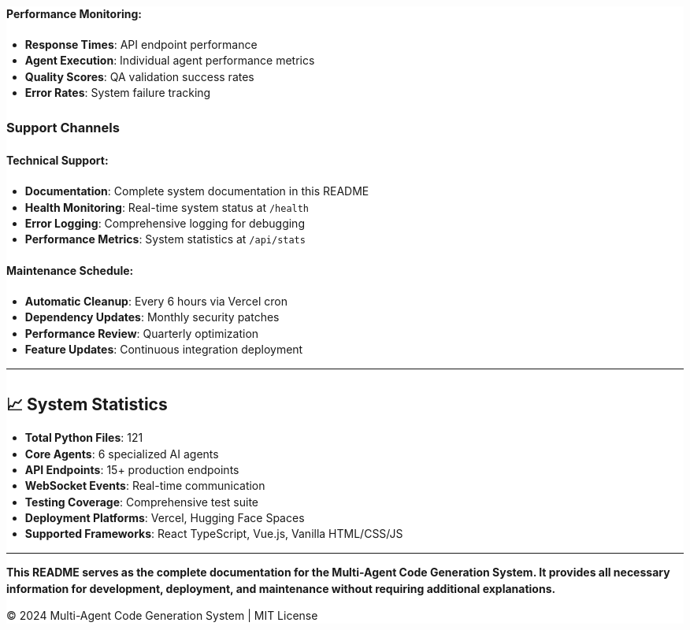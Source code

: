 #### Performance Monitoring:
- **Response Times**: API endpoint performance
- **Agent Execution**: Individual agent performance metrics
- **Quality Scores**: QA validation success rates
- **Error Rates**: System failure tracking

### Support Channels

#### Technical Support:
- **Documentation**: Complete system documentation in this README
- **Health Monitoring**: Real-time system status at `/health`
- **Error Logging**: Comprehensive logging for debugging
- **Performance Metrics**: System statistics at `/api/stats`

#### Maintenance Schedule:
- **Automatic Cleanup**: Every 6 hours via Vercel cron
- **Dependency Updates**: Monthly security patches
- **Performance Review**: Quarterly optimization
- **Feature Updates**: Continuous integration deployment

---

## 📈 System Statistics

- **Total Python Files**: 121
- **Core Agents**: 6 specialized AI agents
- **API Endpoints**: 15+ production endpoints
- **WebSocket Events**: Real-time communication
- **Testing Coverage**: Comprehensive test suite
- **Deployment Platforms**: Vercel, Hugging Face Spaces
- **Supported Frameworks**: React TypeScript, Vue.js, Vanilla HTML/CSS/JS

---

**This README serves as the complete documentation for the Multi-Agent Code Generation System. It provides all necessary information for development, deployment, and maintenance without requiring additional explanations.**

© 2024 Multi-Agent Code Generation System | MIT License